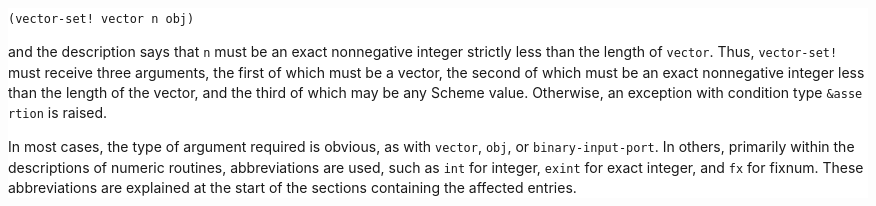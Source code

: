`(vector-set! vector n obj)`

and the description says that `n` must be an exact nonnegative integer
strictly less than the length of `vector`. Thus, `vector-set!` must
receive three arguments, the first of which must be a vector, the second
of which must be an exact nonnegative integer less than the length of
the vector, and the third of which may be any Scheme value. Otherwise,
an exception with condition type `&assertion` is raised.

In most cases, the type of argument required is obvious, as with
`vector`, `obj`, or `binary-input-port`. In others, primarily within the
descriptions of numeric routines, abbreviations are used, such as `int`
for integer, `exint` for exact integer, and `fx` for fixnum. These
abbreviations are explained at the start of the sections containing the
affected entries.
